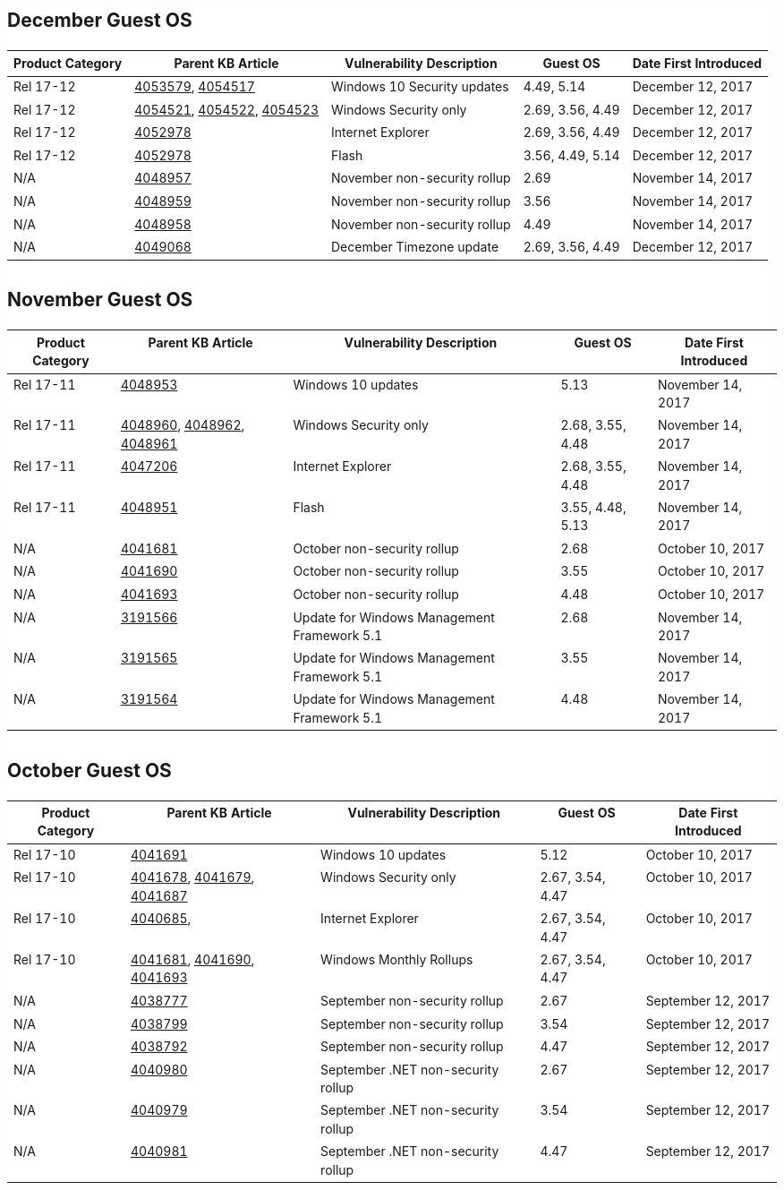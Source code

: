 


## December Guest OS
| Product Category | Parent KB Article | Vulnerability Description | Guest OS | Date First Introduced |
| --- | --- | --- | --- | --- |
| Rel 17-12 | [4053579], [4054517] |Windows 10 Security updates |4.49, 5.14 |December 12, 2017 |
| Rel 17-12 | [4054521], [4054522], [4054523] |Windows Security only |2.69, 3.56, 4.49 |December 12, 2017 |
| Rel 17-12 | [4052978] |Internet Explorer |2.69, 3.56, 4.49 |December 12, 2017 |
| Rel 17-12 | [4052978] |Flash |3.56, 4.49, 5.14 |December 12, 2017 |
| N/A | [4048957] |November non-security rollup |2.69 |November 14, 2017 |
| N/A | [4048959] |November non-security rollup |3.56 |November 14, 2017 |
| N/A | [4048958] |November non-security rollup |4.49 |November 14, 2017 |
| N/A | [4049068] |December Timezone update |2.69, 3.56, 4.49 |December 12, 2017 |

## November Guest OS
| Product Category | Parent KB Article | Vulnerability Description | Guest OS | Date First Introduced |
| --- | --- | --- | --- | --- |
| Rel 17-11 | [4048953] |Windows 10 updates |5.13 |November 14, 2017 |
| Rel 17-11 | [4048960], [4048962], [4048961] |Windows Security only |2.68, 3.55, 4.48 |November 14, 2017 |
| Rel 17-11 | [4047206] |Internet Explorer |2.68, 3.55, 4.48 |November 14, 2017 |
| Rel 17-11 | [4048951] |Flash |3.55, 4.48, 5.13 |November 14, 2017 |
| N/A | [4041681] |October non-security rollup |2.68 |October 10, 2017 |
| N/A | [4041690] |October non-security rollup |3.55 |October 10, 2017 |
| N/A | [4041693] |October non-security rollup |4.48 |October 10, 2017 |
| N/A | [3191566] |Update for Windows Management Framework 5.1  |2.68 |November 14, 2017 |
| N/A | [3191565] |Update for Windows Management Framework 5.1  |3.55 |November 14, 2017 |
| N/A | [3191564] |Update for Windows Management Framework 5.1  |4.48 |November 14, 2017 |

## October Guest OS
| Product Category | Parent KB Article | Vulnerability Description | Guest OS | Date First Introduced |
| --- | --- | --- | --- | --- |
| Rel 17-10 | [4041691] |Windows 10 updates |5.12 |October 10, 2017 |
| Rel 17-10 | [4041678], [4041679], [4041687] |Windows Security only |2.67, 3.54, 4.47 |October 10, 2017 |
| Rel 17-10 | [4040685], |Internet Explorer |2.67, 3.54, 4.47 |October 10, 2017 |
| Rel 17-10 | [4041681], [4041690], [4041693] |Windows Monthly Rollups |2.67, 3.54, 4.47 |October 10, 2017 |
| N/A | [4038777] |September non-security rollup |2.67 |September 12, 2017 |
| N/A | [4038799] |September non-security rollup |3.54 |September 12, 2017 |
| N/A | [4038792] |September non-security rollup |4.47 |September 12, 2017 |
| N/A | [4040980] |September .NET non-security rollup |2.67 |September 12, 2017 |
| N/A | [4040979] |September .NET non-security rollup |3.54 |September 12, 2017 |
| N/A | [4040981] |September .NET non-security rollup |4.47 |September 12, 2017 |


[4343887]: http://support.microsoft.com/kb/4343887
[4343899]: http://support.microsoft.com/kb/4343899
[4343896]: http://support.microsoft.com/kb/4343896
[4343888]: http://support.microsoft.com/kb/4343888
[4344177]: http://support.microsoft.com/kb/4344177
[4344173]: http://support.microsoft.com/kb/4344173
[4344175]: http://support.microsoft.com/kb/4344175
[4344172]: http://support.microsoft.com/kb/4344172
[4344178]: http://support.microsoft.com/kb/4344178
[4344171]: http://support.microsoft.com/kb/4344171
[4346742]: http://support.microsoft.com/kb/4346742
[4346739]: http://support.microsoft.com/kb/4346739
[4346745]: http://support.microsoft.com/kb/4346745
[4346408]: http://support.microsoft.com/kb/4346408
[4343902]: http://support.microsoft.com/kb/4343902
[4343205]: http://support.microsoft.com/kb/4343205
[4338818]: http://support.microsoft.com/kb/4338818
[4019990]: http://support.microsoft.com/kb/4019990
[4338830]: http://support.microsoft.com/kb/4338830
[4338421]: http://support.microsoft.com/kb/4338421
[4338416]: http://support.microsoft.com/kb/4338416
[4338815]: http://support.microsoft.com/kb/4338815
[4338424]: http://support.microsoft.com/kb/4338424
[4338415]: http://support.microsoft.com/kb/4338415
[4338814]: http://support.microsoft.com/kb/4338814
[4338823]: http://support.microsoft.com/kb/4338823
[4338820]: http://support.microsoft.com/kb/4338820
[4338824]: http://support.microsoft.com/kb/4338824
[4345459]: http://support.microsoft.com/kb/4345459
[4345425]: http://support.microsoft.com/kb/4345425
[4345424]: http://support.microsoft.com/kb/4345424
[4345418]: http://support.microsoft.com/kb/4345418
[4338612]: http://support.microsoft.com/kb/4338612
[4338602]: http://support.microsoft.com/kb/4338602
[4338601]: http://support.microsoft.com/kb/4338601
[4338604]: http://support.microsoft.com/kb/4338604
[4338613]: http://support.microsoft.com/kb/4338613
[4338600]: http://support.microsoft.com/kb/4338600
[4338605]: http://support.microsoft.com/kb/4338605
[4338832]: http://support.microsoft.com/kb/4338832
[4284826]: http://support.microsoft.com/kb/4284826
[4284855]: http://support.microsoft.com/kb/4284855
[4284815]: http://support.microsoft.com/kb/4284815
[4339093]: http://support.microsoft.com/kb/4339093
[4284880]: http://support.microsoft.com/kb/4284880
[4284867]: http://support.microsoft.com/kb/4284867
[4284846]: http://support.microsoft.com/kb/4284846
[4284878]: http://support.microsoft.com/kb/4284878
[4230450]: http://support.microsoft.com/kb/4230450
[4287903]: http://support.microsoft.com/kb/4287903
[4103718]: http://support.microsoft.com/kb/4103718
[4103718]: http://support.microsoft.com/kb/4103718
[4103730]: http://support.microsoft.com/kb/4103730
[4103725]: http://support.microsoft.com/kb/4103725
[4040980]: http://support.microsoft.com/kb/4040980
[4040977]: http://support.microsoft.com/kb/4040977
[4095874]: http://support.microsoft.com/kb/4095874
[4096495]: http://support.microsoft.com/kb/4096495
[4040975]: http://support.microsoft.com/kb/4040975
[4095872]: http://support.microsoft.com/kb/4095872
[4096494]: http://support.microsoft.com/kb/4096494
[4096416]: http://support.microsoft.com/kb/4096416
[4040974]: http://support.microsoft.com/kb/4040974
[4040972]: http://support.microsoft.com/kb/4040972
[4043763]: http://support.microsoft.com/kb/4043763
[4095876]: http://support.microsoft.com/kb/4095876
[4096417]: http://support.microsoft.com/kb/4096417
[4132216]: http://support.microsoft.com/kb/4132216
[4103721]: http://support.microsoft.com/kb/4103721
[4103727]: http://support.microsoft.com/kb/4103727 
[4103723]: http://support.microsoft.com/kb/4103723
[4103712]: http://support.microsoft.com/kb/4103712
[4103726]: http://support.microsoft.com/kb/4103726
[4103715]: http://support.microsoft.com/kb/4103715
[4095514]: http://support.microsoft.com/kb/4095514
[4095519]: http://support.microsoft.com/kb/4095519
[4095512]: http://support.microsoft.com/kb/4095512
[4095518]: http://support.microsoft.com/kb/4095518
[4096235]: http://support.microsoft.com/kb/4096235
[4095515]: http://support.microsoft.com/kb/4095515
[4095517]: http://support.microsoft.com/kb/4095517
[4096236]: http://support.microsoft.com/kb/4096236
[4054856]: http://support.microsoft.com/kb/4054856
[4103768]: http://support.microsoft.com/kb/4103768
[4103729]: http://support.microsoft.com/kb/4103729
[4093118]: http://support.microsoft.com/kb/4093118
[4093123]: http://support.microsoft.com/kb/4093123
[4093114]: http://support.microsoft.com/kb/4093114
[4093137]: http://support.microsoft.com/kb/4093137
[4093753]: http://support.microsoft.com/kb/4093753
[4093119]: http://support.microsoft.com/kb/4093119
[4093108]: http://support.microsoft.com/kb/4093108 
[4093122]: http://support.microsoft.com/kb/4093122
[4093115]: http://support.microsoft.com/kb/4093115
[4092946]: http://support.microsoft.com/kb/4092946
[4093110]: http://support.microsoft.com/kb/4093110
[4088875]: http://support.microsoft.com/kb/4088875
[4099950]: http://support.microsoft.com/kb/4099950
[4088877]: http://support.microsoft.com/kb/4088877
[4088876]: http://support.microsoft.com/kb/4088876
[4088787]: http://support.microsoft.com/kb/4088787
[4088776]: http://support.microsoft.com/kb/4088776 
[4088878]: http://support.microsoft.com/kb/4088878
[4088880]: http://support.microsoft.com/kb/4088880
[4088879]: http://support.microsoft.com/kb/4088879
[4089187]: http://support.microsoft.com/kb/4089187
[4088785]: http://support.microsoft.com/kb/4088785
[4074598]: http://support.microsoft.com/kb/4074598
[4074593]: http://support.microsoft.com/kb/4074593
[4074594]: http://support.microsoft.com/kb/4074594
[4074837]: http://support.microsoft.com/kb/4074837
[4074590]: http://support.microsoft.com/kb/4074590
[4074588]: http://support.microsoft.com/kb/4074588 
[4074587]: http://support.microsoft.com/kb/4074587
[4074589]: http://support.microsoft.com/kb/4074589
[4074597]: http://support.microsoft.com/kb/4074597
[4074736]: http://support.microsoft.com/kb/4074736
[4074595]: http://support.microsoft.com/kb/4074595
[4056894]: http://support.microsoft.com/kb/4056894
[4056896]: http://support.microsoft.com/kb/4056896
[4056895]: http://support.microsoft.com/kb/4048958
[4054176]: http://support.microsoft.com/kb/4054176
[4054172]: http://support.microsoft.com/kb/4054172
[4054175]: http://support.microsoft.com/kb/4054175
[4054171]: http://support.microsoft.com/kb/4054171
[4054177]: http://support.microsoft.com/kb/4054177
[4054170]: http://support.microsoft.com/kb/4054170
[4056898]: http://support.microsoft.com/kb/4056898
[4056897]: http://support.microsoft.com/kb/4056897
[4056899]: http://support.microsoft.com/kb/4056899
[4056890]: http://support.microsoft.com/kb/4056890 
[4056892]: http://support.microsoft.com/kb/4056892
[4054518]: http://support.microsoft.com/kb/4054518
[4054520]: http://support.microsoft.com/kb/4054520
[4054519]: http://support.microsoft.com/kb/4054519
[4051956]: http://support.microsoft.com/kb/4051956
[4053579]: http://support.microsoft.com/kb/4053579
[4054517]: http://support.microsoft.com/kb/4054517 
[4054521]: http://support.microsoft.com/kb/4054521
[4054522]: http://support.microsoft.com/kb/4054522
[4054523]: http://support.microsoft.com/kb/4054523
[4052978]: http://support.microsoft.com/kb/4052978
[4048951]: http://support.microsoft.com/kb/4048951
[4048957]: http://support.microsoft.com/kb/4048957
[4048959]: http://support.microsoft.com/kb/4048959
[4048958]: http://support.microsoft.com/kb/4048958
[4049068]: http://support.microsoft.com/kb/4049068
[4048953]: http://support.microsoft.com/kb/4048953
[4048960]: http://support.microsoft.com/kb/4048960 
[4048962]: http://support.microsoft.com/kb/4048962
[4048961]: http://support.microsoft.com/kb/4048961
[4047206]: http://support.microsoft.com/kb/4047206
[4048951]: http://support.microsoft.com/kb/4048951
[4041681]: http://support.microsoft.com/kb/4041681
[4041693]: http://support.microsoft.com/kb/4041693
[4041690]: http://support.microsoft.com/kb/4041690
[3191566]: http://support.microsoft.com/kb/3191566
[3191565]: http://support.microsoft.com/kb/3191565
[3191564]: http://support.microsoft.com/kb/3191564
[4041691]: http://support.microsoft.com/kb/4041691 
[4041678]: http://support.microsoft.com/kb/4041678 
[4041679]: http://support.microsoft.com/kb/4041679
[4041687]: http://support.microsoft.com/kb/4041687
[4040685]: http://support.microsoft.com/kb/4040685
[4041681]: http://support.microsoft.com/kb/4041681
[4041690]: http://support.microsoft.com/kb/4041690
[4041693]: http://support.microsoft.com/kb/4041693
[4038777]: http://support.microsoft.com/kb/4038777
[4038799]: http://support.microsoft.com/kb/4038799
[4038792]: http://support.microsoft.com/kb/4038792
[4040980]: http://support.microsoft.com/kb/4040980
[4040979]: http://support.microsoft.com/kb/4040979
[4040981]: http://support.microsoft.com/kb/4040981
[4038782]: http://support.microsoft.com/kb/4038782
[4038779]: http://support.microsoft.com/kb/4038779
[4038786]: http://support.microsoft.com/kb/4038786
[4038793]: http://support.microsoft.com/kb/4038793
[4040966]: http://support.microsoft.com/kb/4040966
[4040960]: http://support.microsoft.com/kb/4040960
[4040965]: http://support.microsoft.com/kb/4040965
[4040959]: http://support.microsoft.com/kb/4040959
[4033988]: http://support.microsoft.com/kb/4033988
[4040955]: http://support.microsoft.com/kb/4040955
[4040967]: http://support.microsoft.com/kb/4040967
[4040958]: http://support.microsoft.com/kb/4040958
[4036586]: http://support.microsoft.com/kb/4036586
[4034664]: http://support.microsoft.com/kb/4034664
[4034665]: http://support.microsoft.com/kb/4034665
[4034681]: http://support.microsoft.com/kb/4034681
[4034658]: http://support.microsoft.com/kb/4034658
[4034679]: http://support.microsoft.com/kb/4034679
[4034672]: http://support.microsoft.com/kb/4034672
[4034666]: http://support.microsoft.com/kb/4034666
[4034733]: http://support.microsoft.com/kb/4034733
[4034664]: http://support.microsoft.com/kb/4034664
[4034665]: http://support.microsoft.com/kb/4034665
[4034681]: http://support.microsoft.com/kb/4034681
[4034668]: http://support.microsoft.com/kb/4034668
[4034660]: http://support.microsoft.com/kb/4034660
[4034658]: http://support.microsoft.com/kb/4034658
[4034674]: http://support.microsoft.com/kb/4034674
[4025341]: http://support.microsoft.com/kb/4025341
[4025331]: http://support.microsoft.com/kb/4025331
[4025336]: http://support.microsoft.com/kb/4025336
[4025339]: http://support.microsoft.com/kb/4025337
[4025337]: http://support.microsoft.com/kb/4025333
[4025333]: http://support.microsoft.com/kb/4025343
[4025343]: http://support.microsoft.com/kb/4025376
[4025252]: http://support.microsoft.com/kb/4025252
[4025376]: http://support.microsoft.com/kb/4025376
[4020322]: http://support.microsoft.com/kb/4020322
[4022719]: http://support.microsoft.com/kb/4022719
[4022724]: http://support.microsoft.com/kb/4022724
[4022726]: http://support.microsoft.com/kb/4022726
[4022722]: http://support.microsoft.com/kb/4022722
[4022717]: http://support.microsoft.com/kb/4022717
[4022718]: http://support.microsoft.com/kb/4022718
[4021558]: http://support.microsoft.com/kb/4021558
[4022719]: http://support.microsoft.com/kb/4022719
[4022724]: http://support.microsoft.com/kb/4022724
[4022726]: http://support.microsoft.com/kb/4022726
[4022730]: http://support.microsoft.com/kb/4022730
[4015221]: http://support.microsoft.com/kb/4015221
[4015583]: http://support.microsoft.com/kb/4015583
[4015219]: http://support.microsoft.com/kb/4015219
[4023136]: http://support.microsoft.com/kb/4023136
[4019264]: http://support.microsoft.com/kb/4019264
[4014545]: http://support.microsoft.com/kb/4014545
[4014508]: http://support.microsoft.com/kb/4014508
[4014511]: http://support.microsoft.com/kb/4014511
[4014514]: http://support.microsoft.com/kb/4014514
[4019216]: http://support.microsoft.com/kb/4019216
[4014503]: http://support.microsoft.com/kb/4014503
[4014506]: http://support.microsoft.com/kb/4014506
[4014509]: http://support.microsoft.com/kb/4014509
[4014513]: http://support.microsoft.com/kb/4014513
[4019215]: http://support.microsoft.com/kb/4019215
[4014505]: http://support.microsoft.com/kb/4014505
[4014507]: http://support.microsoft.com/kb/4014507
[4014510]: http://support.microsoft.com/kb/4014510
[4014512]: http://support.microsoft.com/kb/4014512
[4019472]: http://support.microsoft.com/kb/4019472
[4019263]: http://support.microsoft.com/kb/4019263
[4019213]: http://support.microsoft.com/kb/4019213
[4019214]: http://support.microsoft.com/kb/4019214
[4018271]: http://support.microsoft.com/kb/4018271
[4010323]: http://support.microsoft.com/kb/4010323
[4012864]: http://support.microsoft.com/kb/4012864
[4014565]: http://support.microsoft.com/kb/4014565
[4014559]: http://support.microsoft.com/kb/4014559
[4015549]: http://support.microsoft.com/kb/4015549
[4019990]: http://support.microsoft.com/kb/4019990
[4014563]: http://support.microsoft.com/kb/4014563
[4014557]: http://support.microsoft.com/kb/4014557
[4014545]: http://support.microsoft.com/kb/4014545
[4014548]: http://support.microsoft.com/kb/4014548
[4015551]: http://support.microsoft.com/kb/4015551
[3173424]: http://support.microsoft.com/kb/3173424
[4014555]: http://support.microsoft.com/kb/4014555
[4014567]: http://support.microsoft.com/kb/4014567
[4015550]: http://support.microsoft.com/kb/4015550
[4013418]: http://support.microsoft.com/kb/4013418
[4022345]: https://technet.microsoft.com/library/security/4022345.aspx
[4022344]: https://technet.microsoft.com/library/security/4022344.aspx
[4021279]: https://technet.microsoft.com/library/security/4021279.aspx
[4015217]: http://support.microsoft.com/kb/4015217
[4015546]: http://support.microsoft.com/kb/4015546
[4015547]: http://support.microsoft.com/kb/4015547
[4015548]: http://support.microsoft.com/kb/4015548
[4014661]: http://support.microsoft.com/kb/4014661
[4014550]: http://support.microsoft.com/kb/4014550
[4014560]: http://support.microsoft.com/kb/4014560
[4014562]: http://support.microsoft.com/kb/4014562
[4014556]: http://support.microsoft.com/kb/4014556
[4014574]: http://support.microsoft.com/kb/4014574
[4014564]: http://support.microsoft.com/kb/4014564
[4014572]: http://support.microsoft.com/kb/4014572
[4014549]: http://support.microsoft.com/kb/4014549
[4014566]: http://support.microsoft.com/kb/4014566
[4014552]: http://support.microsoft.com/kb/4014552
[4014573]: http://support.microsoft.com/kb/4014573
[4014558]: http://support.microsoft.com/kb/4014558
[4015217]: http://support.microsoft.com/kb/4015217
[4015193]: http://support.microsoft.com/kb/4015193
[4012215]: http://support.microsoft.com/kb/4012215
[4012217]: http://support.microsoft.com/kb/4012217
[4012216]: http://support.microsoft.com/kb/4012216
[4013429]: http://support.microsoft.com/kb/4013429 
[4012212]: http://support.microsoft.com/kb/4012212 
[4012213]: http://support.microsoft.com/kb/4012213 
[4012214]: http://support.microsoft.com/kb/4012214 
[4012204]: http://support.microsoft.com/kb/4012204 
[4012864]: http://support.microsoft.com/kb/4012864 
[3212646]: http://support.microsoft.com/kb/3212646 
[3205409]: http://support.microsoft.com/kb/3205409 
[3205401]: http://support.microsoft.com/kb/3205401
[3211320]: http://support.microsoft.com/kb/3211320
[3216771]: https://technet.microsoft.com/library/security/MS17-004
[3204059]: http://support.microsoft.com/kb/3204059 
[3204062]: http://support.microsoft.com/kb/3204062 
[3204066]: http://support.microsoft.com/kb/3204066 
[3204063]: http://support.microsoft.com/kb/3204063 
[3205655]: http://support.microsoft.com/kb/3205655 
[3205642]: http://support.microsoft.com/kb/3205642 
[3205651]: http://support.microsoft.com/kb/3205651 
[3199709]: http://support.microsoft.com/kb/3199709 
[3207328]: http://support.microsoft.com/kb/3207328 
[3205640]: http://support.microsoft.com/kb/3205640 
[3197868]: http://support.microsoft.com/kb/3197868 
[3197877]: http://support.microsoft.com/kb/3197877 
[3197874]: http://support.microsoft.com/kb/3197874 
[3199057]: http://support.microsoft.com/kb/3199057 
[3199172]: http://support.microsoft.com/kb/3199172 
[3199151]: http://support.microsoft.com/kb/3199151 
[3193706]: http://support.microsoft.com/kb/3193706 
[3199120]: http://support.microsoft.com/kb/3199120 
[3199135]: http://support.microsoft.com/kb/3199135 
[3199173]: http://support.microsoft.com/kb/3199173 
[3199647]: http://support.microsoft.com/kb/3199647 
[3199720]: http://support.microsoft.com/kb/3199720 
[3193479]: http://support.microsoft.com/kb/3193479 
[3198467]: http://support.microsoft.com/kb/3198467 
[3192321]: http://support.microsoft.com/kb/3192321 
[3185330]: http://support.microsoft.com/kb/3185330 
[3192403]: http://support.microsoft.com/kb/3192403 
[3177467]: http://support.microsoft.com/kb/3177467 
[3185332]: http://support.microsoft.com/kb/3185332 
[3192406]: http://support.microsoft.com/kb/3192406 
[3185331]: http://support.microsoft.com/kb/3185331 
[3192404]: http://support.microsoft.com/kb/3192404 
[3199986]: http://support.microsoft.com/kb/3199986 
[3197954]: http://support.microsoft.com/kb/3197954  
[3192887]: http://support.microsoft.com/kb/3192887
[3192884]: http://support.microsoft.com/kb/3192884
[3192892]: http://support.microsoft.com/kb/3192892
[3193227]: http://support.microsoft.com/kb/3193227
[3196067]: http://support.microsoft.com/kb/3196067
[3178465]: http://support.microsoft.com/kb/3178465
[3182203]: http://support.microsoft.com/kb/3182203
[3185278]: http://support.microsoft.com/kb/3185278
[3185280]: http://support.microsoft.com/kb/3185280
[3185279]: http://support.microsoft.com/kb/3185279
[3194798]: http://support.microsoft.com/kb/3194798
[3183038]: http://support.microsoft.com/kb/3183038
[3185848]: http://support.microsoft.com/kb/3185848
[3178467]: http://support.microsoft.com/kb/3178467
[3186973]: http://support.microsoft.com/kb/3186973
[3178469]: http://support.microsoft.com/kb/3178469
[3185879]: http://support.microsoft.com/kb/3185879
[3188733]: http://support.microsoft.com/kb/3188733
[3188724]: http://support.microsoft.com/kb/3188724
[3174644]: http://support.microsoft.com/kb/3174644
[3177723]: http://support.microsoft.com/kb/3177723
[3179573]: http://support.microsoft.com/kb/3179573
[3179575]: http://support.microsoft.com/kb/3179575
[3179574]: http://support.microsoft.com/kb/3179574
[3177356]: http://support.microsoft.com/kb/3177356
[3177393]: http://support.microsoft.com/kb/3177393
[3178466]: http://support.microsoft.com/kb/3178466
[3179577]: http://support.microsoft.com/kb/3179577
[3178465]: http://support.microsoft.com/kb/3178465
[3182248]: http://support.microsoft.com/kb/3182248
[3165191]: http://support.microsoft.com/kb/3165191
[3172605]: http://support.microsoft.com/kb/3172605
[3172614]: http://support.microsoft.com/kb/3172614
[3172615]: http://support.microsoft.com/kb/3172615
[3169991]: http://support.microsoft.com/kb/3169991
[3170005]: http://support.microsoft.com/kb/3170005
[3170050]: http://support.microsoft.com/kb/3170050
[3171481]: http://support.microsoft.com/kb/3171481
[3170048]: http://support.microsoft.com/kb/3170048
[3171910]: http://support.microsoft.com/kb/3171910
[3177404]: http://support.microsoft.com/kb/3177404
[3162835]: http://support.microsoft.com/kb/3162835
[3156417]: http://support.microsoft.com/kb/3156417
[3161608]: http://support.microsoft.com/kb/3161608
[3161609]: http://support.microsoft.com/kb/3161609
[3161606]: http://support.microsoft.com/kb/3161606
[3139923]: http://support.microsoft.com/kb/3139923
[3141780]: http://support.microsoft.com/kb/3141780
[3155527]: http://support.microsoft.com/kb/3155527
[3163649]: http://support.microsoft.com/kb/3163649
[3163640]: http://support.microsoft.com/kb/3163640
[3164065]: http://support.microsoft.com/kb/3164065
[3163622]: http://support.microsoft.com/kb/3163622
[3164028]: http://support.microsoft.com/kb/3164028
[3164036]: http://support.microsoft.com/kb/3164036
[3164038]: http://support.microsoft.com/kb/3164038
[3167691]: http://support.microsoft.com/kb/3167691
[3165191]: http://support.microsoft.com/kb/3165191
[3164302]: http://support.microsoft.com/kb/3164302
[3160352]: http://support.microsoft.com/kb/3160352
[2922223]: http://support.microsoft.com/kb/2922223
[3121255]: http://support.microsoft.com/kb/3121255
[3125424]: http://support.microsoft.com/kb/3125424
[3125574]: http://support.microsoft.com/kb/3125574
[3140245]: http://support.microsoft.com/kb/3140245
[3146604]: http://support.microsoft.com/kb/3146604
[3149157]: http://support.microsoft.com/kb/3149157
[3156416]: http://support.microsoft.com/kb/3156416
[3156418]: http://support.microsoft.com/kb/3156418
[3153731]: http://support.microsoft.com/kb/3153731
[3155533]: http://support.microsoft.com/kb/3155533
[3156764]: http://support.microsoft.com/kb/3156764
[3156754]: http://support.microsoft.com/kb/3156754
[3156987]: http://support.microsoft.com/kb/3156987
[3141083]: http://support.microsoft.com/kb/3141083
[3154846]: http://support.microsoft.com/kb/3154846
[3155520]: http://support.microsoft.com/kb/3155520
[3158222]: http://support.microsoft.com/kb/3158222
[3156757]: http://support.microsoft.com/kb/3156757
[3155784]: http://support.microsoft.com/kb/3155784
[3148851]: http://support.microsoft.com/kb/3148851
[3133977]: http://support.microsoft.com/kb/3133977
[3133681]: http://support.microsoft.com/kb/3133681
[3123245]: http://support.microsoft.com/kb/3123245
[Disable RC4]: https://blogs.msdn.microsoft.com/azuresecurity/2016/04/12/azure-cipher-suite-change-removes-rc4-support/
[3148531]: http://support.microsoft.com/kb/3148531
[3148522]: http://support.microsoft.com/kb/3148522